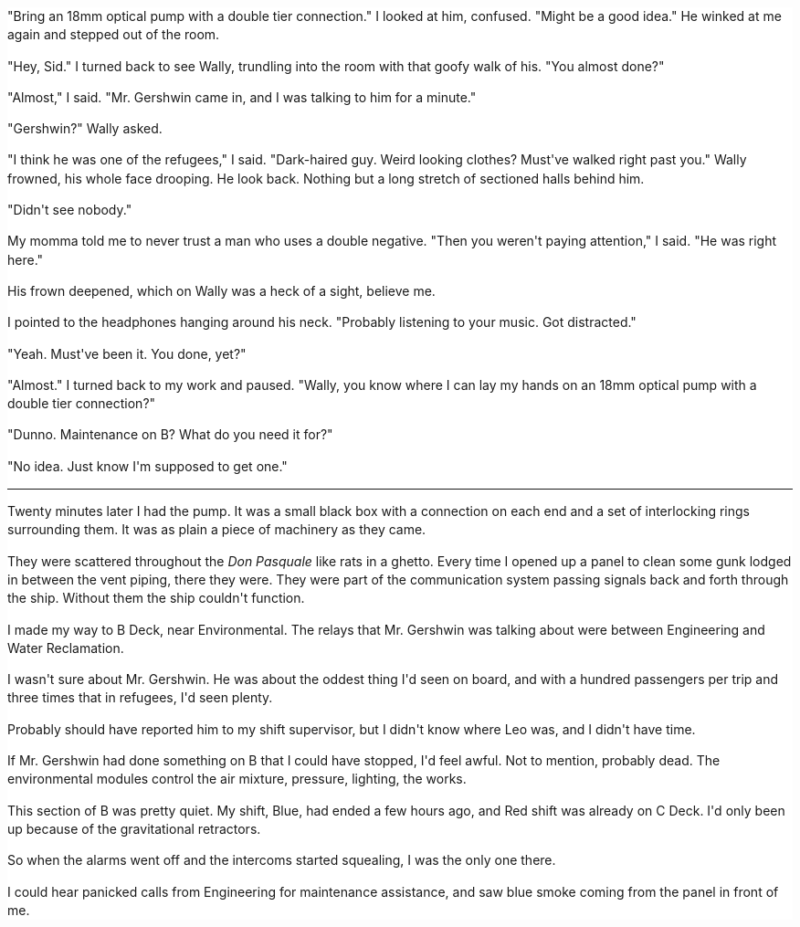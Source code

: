 "Bring an 18mm optical pump with a double tier connection." I looked at him, confused. "Might be a good idea." He winked at me again and stepped out of the room.

"Hey, Sid." I turned back to see Wally, trundling into the room with that goofy walk of his. "You almost done?"

"Almost," I said. "Mr. Gershwin came in, and I was talking to him for a minute."

"Gershwin?" Wally asked.

"I think he was one of the refugees," I said. "Dark-haired guy. Weird looking clothes? Must've walked right past you." Wally frowned, his whole face drooping. He look back. Nothing but a long stretch of sectioned halls behind him.

"Didn't see nobody."

My momma told me to never trust a man who uses a double negative. "Then you weren't paying attention," I said. "He was right here."

His frown deepened, which on Wally was a heck of a sight, believe me.

I pointed to the headphones hanging around his neck. "Probably listening to your music. Got distracted."

"Yeah. Must've been it. You done, yet?"

"Almost." I turned back to my work and paused. "Wally, you know where I can lay my hands on an 18mm optical pump with a double tier connection?"

"Dunno. Maintenance on B? What do you need it for?"

"No idea. Just know I'm supposed to get one."

----

Twenty minutes later I had the pump. It was a small black box with a connection on each end and a set of interlocking rings surrounding them. It was as plain a piece of machinery as they came.

They were scattered throughout the _Don Pasquale_ like rats in a ghetto. Every time I opened up a panel to clean some gunk lodged in between the vent piping, there they were. They were part of the communication system passing signals back and forth through the ship. Without them the ship couldn't function.

I made my way to B Deck, near Environmental. The relays that Mr. Gershwin was talking about were between Engineering and Water Reclamation.

I wasn't sure about Mr. Gershwin. He was about the oddest thing I'd seen on board, and with a hundred passengers per trip and three times that in refugees, I'd seen plenty.

Probably should have reported him to my shift supervisor, but I didn't know where Leo was, and I didn't have time.

If Mr. Gershwin had done something on B that I could have stopped, I'd feel awful. Not to mention, probably dead. The environmental modules control the air mixture, pressure, lighting, the works.

This section of B was pretty quiet. My shift, Blue, had ended a few hours ago, and Red shift was already on C Deck. I'd only been up because of the gravitational retractors.

So when the alarms went off and the intercoms started squealing, I was the only one there.

I could hear panicked calls from Engineering for maintenance assistance, and saw blue smoke coming from the panel in front of me.
